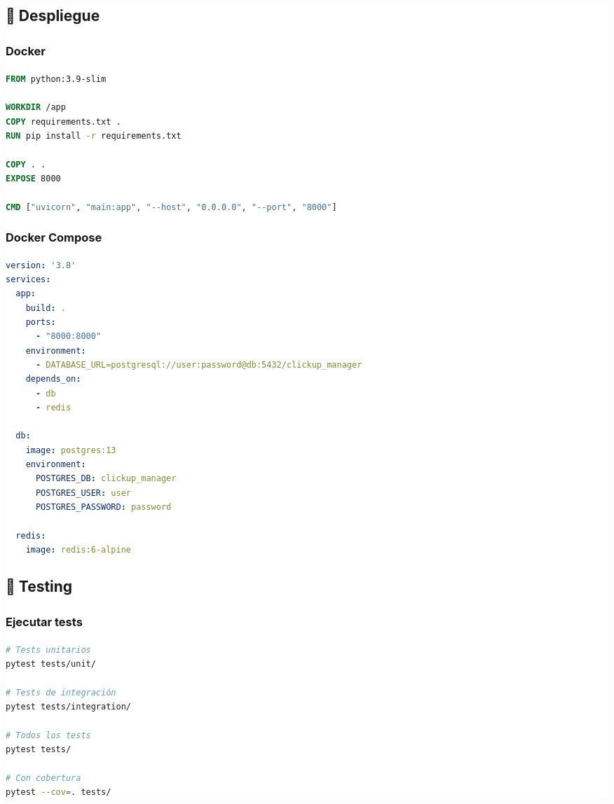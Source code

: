 ## 🚀 Despliegue

### Docker

```dockerfile
FROM python:3.9-slim

WORKDIR /app
COPY requirements.txt .
RUN pip install -r requirements.txt

COPY . .
EXPOSE 8000

CMD ["uvicorn", "main:app", "--host", "0.0.0.0", "--port", "8000"]
```

### Docker Compose

```yaml
version: '3.8'
services:
  app:
    build: .
    ports:
      - "8000:8000"
    environment:
      - DATABASE_URL=postgresql://user:password@db:5432/clickup_manager
    depends_on:
      - db
      - redis
  
  db:
    image: postgres:13
    environment:
      POSTGRES_DB: clickup_manager
      POSTGRES_USER: user
      POSTGRES_PASSWORD: password
  
  redis:
    image: redis:6-alpine
```

## 🧪 Testing

### Ejecutar tests

```bash
# Tests unitarios
pytest tests/unit/

# Tests de integración
pytest tests/integration/

# Todos los tests
pytest tests/

# Con cobertura
pytest --cov=. tests/
```
